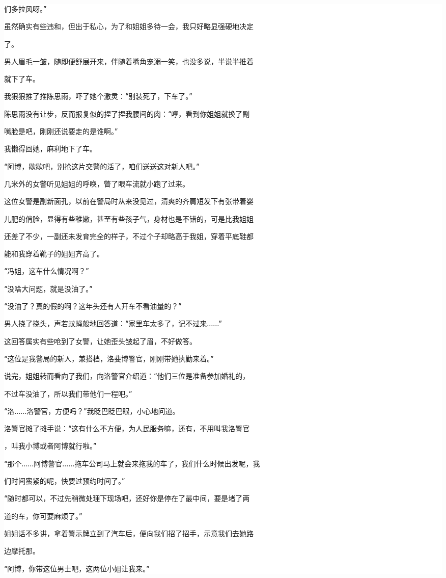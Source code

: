 们多拉风呀。”

虽然确实有些违和，但出于私心，为了和姐姐多待一会，我只好略显强硬地决定

了。

男人眉毛一皱，随即便舒展开来，伴随着嘴角宠溺一笑，也没多说，半说半推着

就下了车。

我狠狠推了推陈思雨，吓了她个激灵：“别装死了，下车了。”

陈思雨没有让步，反而报复似的捏了捏我腰间的肉：“哼，看到你姐姐就换了副

嘴脸是吧，刚刚还说要走的是谁啊。”

我懒得回她，麻利地下了车。

“阿博，歇歇吧，别抢这片交警的活了，咱们送送这对新人吧。”

几米外的女警听见姐姐的呼唤，瞥了眼车流就小跑了过来。

这位女警是副新面孔，以前在警局时从来没见过，清爽的齐肩短发下有张带着婴

儿肥的俏脸，显得有些稚嫩，甚至有些孩子气，身材也是不错的，可是比我姐姐

还差了不少，一副还未发育完全的样子，不过个子却略高于我姐，穿着平底鞋都

能和我穿着靴子的姐姐齐高了。

“冯姐，这车什么情况啊？”

“没啥大问题，就是没油了。”

“没油了？真的假的啊？这年头还有人开车不看油量的？”

男人挠了挠头，声若蚊蝇般地回答道：“家里车太多了，记不过来……”

这回答属实有些呛到了女警，让她歪头皱起了眉，不好做答。

“这位是我警局的新人，兼搭档，洛斐博警官，刚刚带她执勤来着。”

说完，姐姐转而看向了我们，向洛警官介绍道：“他们三位是准备参加婚礼的，

不过车没油了，所以我们带他们一程吧。”

“洛……洛警官，方便吗？”我眨巴眨巴眼，小心地问道。

洛警官摊了摊手说：“这有什么不方便，为人民服务嘛，还有，不用叫我洛警官

，叫我小博或者阿博就行啦。”

“那个……阿博警官……拖车公司马上就会来拖我的车了，我们什么时候出发呢，我

们时间蛮紧的呢，快要过预约时间了。”

“随时都可以，不过先稍微处理下现场吧，还好你是停在了最中间，要是堵了两

道的车，你可要麻烦了。”

姐姐话不多讲，拿着警示牌立到了汽车后，便向我们招了招手，示意我们去她路

边摩托那。

“阿博，你带这位男士吧，这两位小姐让我来。”
